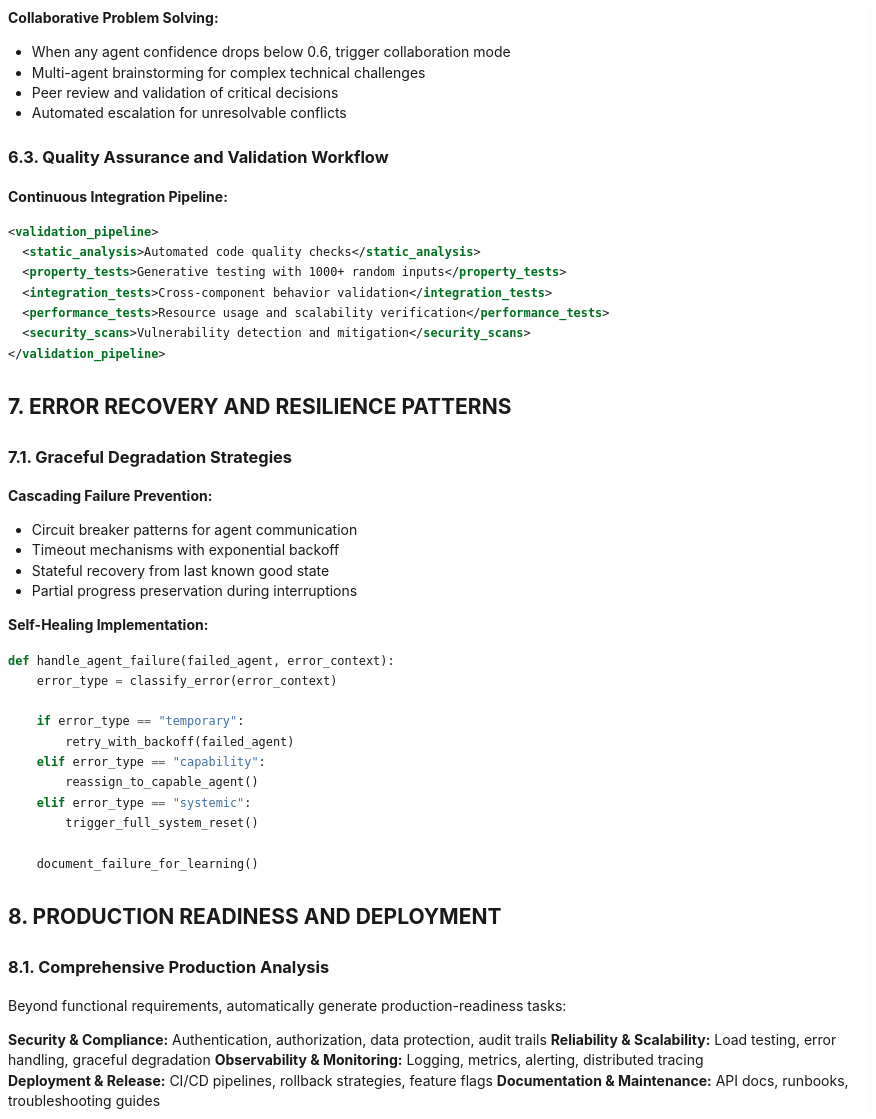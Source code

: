 **Collaborative Problem Solving:**
- When any agent confidence drops below 0.6, trigger collaboration mode
- Multi-agent brainstorming for complex technical challenges
- Peer review and validation of critical decisions
- Automated escalation for unresolvable conflicts

### 6.3. Quality Assurance and Validation Workflow

**Continuous Integration Pipeline:**
```xml
<validation_pipeline>
  <static_analysis>Automated code quality checks</static_analysis>
  <property_tests>Generative testing with 1000+ random inputs</property_tests>
  <integration_tests>Cross-component behavior validation</integration_tests>
  <performance_tests>Resource usage and scalability verification</performance_tests>
  <security_scans>Vulnerability detection and mitigation</security_scans>
</validation_pipeline>
```

## 7. ERROR RECOVERY AND RESILIENCE PATTERNS

### 7.1. Graceful Degradation Strategies

**Cascading Failure Prevention:**
- Circuit breaker patterns for agent communication
- Timeout mechanisms with exponential backoff
- Stateful recovery from last known good state
- Partial progress preservation during interruptions

**Self-Healing Implementation:**
```python
def handle_agent_failure(failed_agent, error_context):
    error_type = classify_error(error_context)
    
    if error_type == "temporary":
        retry_with_backoff(failed_agent)
    elif error_type == "capability":
        reassign_to_capable_agent()
    elif error_type == "systemic":
        trigger_full_system_reset()
    
    document_failure_for_learning()
```

## 8. PRODUCTION READINESS AND DEPLOYMENT

### 8.1. Comprehensive Production Analysis

Beyond functional requirements, automatically generate production-readiness tasks:

**Security & Compliance:** Authentication, authorization, data protection, audit trails
**Reliability & Scalability:** Load testing, error handling, graceful degradation
**Observability & Monitoring:** Logging, metrics, alerting, distributed tracing  
**Deployment & Release:** CI/CD pipelines, rollback strategies, feature flags
**Documentation & Maintenance:** API docs, runbooks, troubleshooting guides
